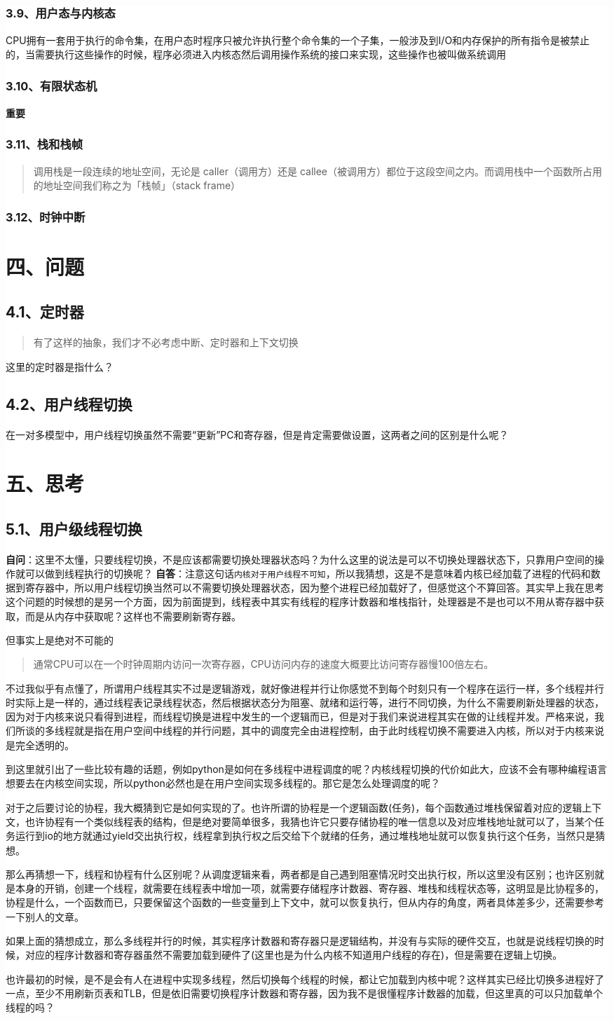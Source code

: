 ### 3.9、用户态与内核态
CPU拥有一套用于执行的命令集，在用户态时程序只被允许执行整个命令集的一个子集，一般涉及到I/O和内存保护的所有指令是被禁止的，当需要执行这些操作的时候，程序必须进入内核态然后调用操作系统的接口来实现，这些操作也被叫做系统调用

### 3.10、有限状态机
**重要**

### 3.11、栈和栈帧
> 调用栈是一段连续的地址空间，无论是 caller（调用方）还是 callee（被调用方）都位于这段空间之内。而调用栈中一个函数所占用的地址空间我们称之为「栈帧」（stack frame）

### 3.12、时钟中断

# 四、问题
## 4.1、定时器
> 有了这样的抽象，我们才不必考虑中断、定时器和上下文切换

这里的定时器是指什么？

## 4.2、用户线程切换
在一对多模型中，用户线程切换虽然不需要“更新”PC和寄存器，但是肯定需要做设置，这两者之间的区别是什么呢？

# 五、思考
## 5.1、用户级线程切换
**自问**：这里不太懂，只要线程切换，不是应该都需要切换处理器状态吗？为什么这里的说法是可以不切换处理器状态下，只靠用户空间的操作就可以做到线程执行的切换呢？
**自答**：注意这句话`内核对于用户线程不可知`，所以我猜想，这是不是意味着内核已经加载了进程的代码和数据到寄存器中，所以用户线程切换当然可以不需要切换处理器状态，因为整个进程已经加载好了，但感觉这个不算回答。其实早上我在思考这个问题的时候想的是另一个方面，因为前面提到，线程表中其实有线程的程序计数器和堆栈指针，处理器是不是也可以不用从寄存器中获取，而是从内存中获取呢？这样也不需要刷新寄存器。 

但事实上是绝对不可能的
> 通常CPU可以在一个时钟周期内访问一次寄存器，CPU访问内存的速度大概要比访问寄存器慢100倍左右。

不过我似乎有点懂了，所谓用户线程其实不过是逻辑游戏，就好像进程并行让你感觉不到每个时刻只有一个程序在运行一样，多个线程并行时实际上是一样的，通过线程表记录线程状态，然后根据状态分为阻塞、就绪和运行等，进行不同切换，为什么不需要刷新处理器的状态，因为对于内核来说只看得到进程，而线程切换是进程中发生的一个逻辑而已，但是对于我们来说进程其实在做的让线程并发。严格来说，我们所谈的多线程就是指在用户空间中线程的并行问题，其中的调度完全由进程控制，由于此时线程切换不需要进入内核，所以对于内核来说是完全透明的。

到这里就引出了一些比较有趣的话题，例如python是如何在多线程中进程调度的呢？内核线程切换的代价如此大，应该不会有哪种编程语言想要去在内核空间实现，所以python必然也是在用户空间实现多线程的。那它是怎么处理调度的呢？

对于之后要讨论的协程，我大概猜到它是如何实现的了。也许所谓的协程是一个逻辑函数(任务)，每个函数通过堆栈保留着对应的逻辑上下文，也许协程有一个类似线程表的结构，但是绝对要简单很多，我猜也许它只要存储协程的唯一信息以及对应堆栈地址就可以了，当某个任务运行到io的地方就通过yield交出执行权，线程拿到执行权之后交给下个就绪的任务，通过堆栈地址就可以恢复执行这个任务，当然只是猜想。

那么再猜想一下，线程和协程有什么区别呢？从调度逻辑来看，两者都是自己遇到阻塞情况时交出执行权，所以这里没有区别；也许区别就是本身的开销，创建一个线程，就需要在线程表中增加一项，就需要存储程序计数器、寄存器、堆栈和线程状态等，这明显是比协程多的，协程是什么，一个函数而已，只要保留这个函数的一些变量到上下文中，就可以恢复执行，但从内存的角度，两者具体差多少，还需要参考一下别人的文章。

如果上面的猜想成立，那么多线程并行的时候，其实程序计数器和寄存器只是逻辑结构，并没有与实际的硬件交互，也就是说线程切换的时候，对应的程序计数器和寄存器虽然不需要加载到硬件了(这里也是为什么内核不知道用户线程的存在)，但是需要在逻辑上切换。

也许最初的时候，是不是会有人在进程中实现多线程，然后切换每个线程的时候，都让它加载到内核中呢？这样其实已经比切换多进程好了一点，至少不用刷新页表和TLB，但是依旧需要切换程序计数器和寄存器，因为我不是很懂程序计数器的加载，但这里真的可以只加载单个线程的吗？

